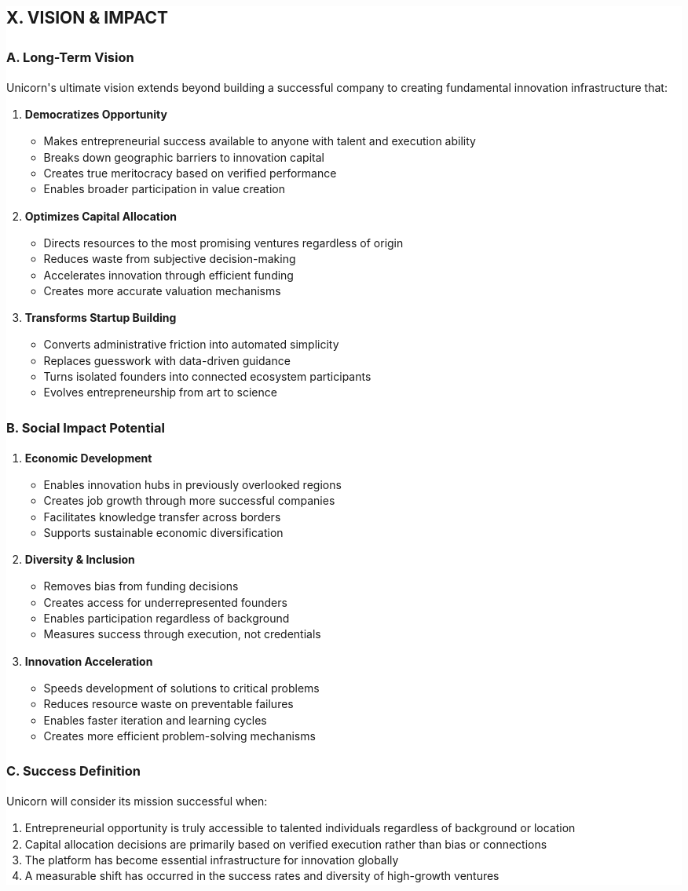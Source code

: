 ## X. VISION & IMPACT

### A. Long-Term Vision

Unicorn's ultimate vision extends beyond building a successful company to creating fundamental innovation infrastructure that:

1. **Democratizes Opportunity**
   - Makes entrepreneurial success available to anyone with talent and execution ability
   - Breaks down geographic barriers to innovation capital
   - Creates true meritocracy based on verified performance
   - Enables broader participation in value creation

2. **Optimizes Capital Allocation**
   - Directs resources to the most promising ventures regardless of origin
   - Reduces waste from subjective decision-making
   - Accelerates innovation through efficient funding
   - Creates more accurate valuation mechanisms

3. **Transforms Startup Building**
   - Converts administrative friction into automated simplicity
   - Replaces guesswork with data-driven guidance
   - Turns isolated founders into connected ecosystem participants
   - Evolves entrepreneurship from art to science

### B. Social Impact Potential

1. **Economic Development**
   - Enables innovation hubs in previously overlooked regions
   - Creates job growth through more successful companies
   - Facilitates knowledge transfer across borders
   - Supports sustainable economic diversification

2. **Diversity & Inclusion**
   - Removes bias from funding decisions
   - Creates access for underrepresented founders
   - Enables participation regardless of background
   - Measures success through execution, not credentials

3. **Innovation Acceleration**
   - Speeds development of solutions to critical problems
   - Reduces resource waste on preventable failures
   - Enables faster iteration and learning cycles
   - Creates more efficient problem-solving mechanisms

### C. Success Definition

Unicorn will consider its mission successful when:

1. Entrepreneurial opportunity is truly accessible to talented individuals regardless of background or location
2. Capital allocation decisions are primarily based on verified execution rather than bias or connections
3. The platform has become essential infrastructure for innovation globally
4. A measurable shift has occurred in the success rates and diversity of high-growth ventures
